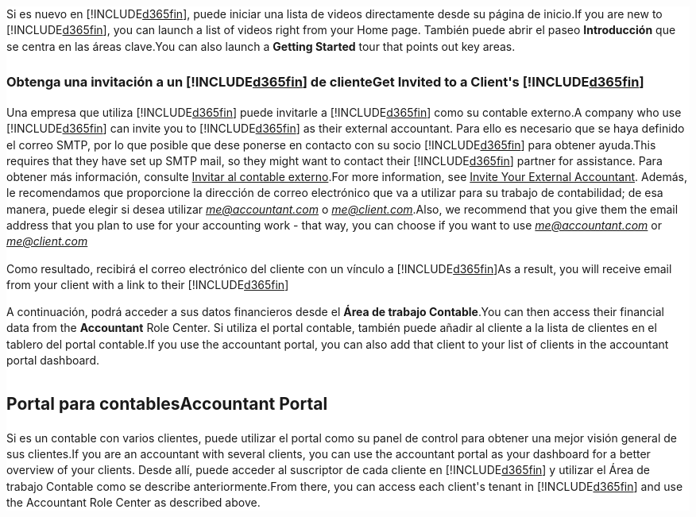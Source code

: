 <span data-ttu-id="6947d-113">Si es nuevo en [!INCLUDE[d365fin](includes/d365fin_md.md)], puede iniciar una lista de videos directamente desde su página de inicio.</span><span class="sxs-lookup"><span data-stu-id="6947d-113">If you are new to [!INCLUDE[d365fin](includes/d365fin_md.md)], you can launch a list of videos right from your Home page.</span></span> <span data-ttu-id="6947d-114">También puede abrir el paseo **Introducción** que se centra en las áreas clave.</span><span class="sxs-lookup"><span data-stu-id="6947d-114">You can also launch a **Getting Started** tour that points out key areas.</span></span>  

### <a name="get-invited-to-a-clients-included365finincludesd365finmdmd"></a><span data-ttu-id="6947d-115">Obtenga una invitación a un [!INCLUDE[d365fin](includes/d365fin_md.md)] de cliente</span><span class="sxs-lookup"><span data-stu-id="6947d-115">Get Invited to a Client's [!INCLUDE[d365fin](includes/d365fin_md.md)]</span></span>
<span data-ttu-id="6947d-116">Una empresa que utiliza [!INCLUDE[d365fin](includes/d365fin_md.md)] puede invitarle a [!INCLUDE[d365fin](includes/d365fin_md.md)] como su contable externo.</span><span class="sxs-lookup"><span data-stu-id="6947d-116">A company who use [!INCLUDE[d365fin](includes/d365fin_md.md)] can invite you to [!INCLUDE[d365fin](includes/d365fin_md.md)] as their external accountant.</span></span> <span data-ttu-id="6947d-117">Para ello es necesario que se haya definido el correo SMTP, por lo que posible que dese ponerse en contacto con su socio [!INCLUDE[d365fin](includes/d365fin_md.md)] para obtener ayuda.</span><span class="sxs-lookup"><span data-stu-id="6947d-117">This requires that they have set up SMTP mail, so they might want to contact their [!INCLUDE[d365fin](includes/d365fin_md.md)] partner for assistance.</span></span> <span data-ttu-id="6947d-118">Para obtener más información, consulte [Invitar al contable externo](finance-invite-external-accountant.md).</span><span class="sxs-lookup"><span data-stu-id="6947d-118">For more information, see [Invite Your External Accountant](finance-invite-external-accountant.md).</span></span> <span data-ttu-id="6947d-119">Además, le recomendamos que proporcione la dirección de correo electrónico que va a utilizar para su trabajo de contabilidad; de esa manera, puede elegir si desea utilizar *me@accountant.com* o *me@client.com*.</span><span class="sxs-lookup"><span data-stu-id="6947d-119">Also, we recommend that you give them the email address that you plan to use for your accounting work - that way, you can choose if you want to use *me@accountant.com* or *me@client.com*</span></span>  

<span data-ttu-id="6947d-120">Como resultado, recibirá el correo electrónico del cliente con un vínculo a [!INCLUDE[d365fin](includes/d365fin_md.md)]</span><span class="sxs-lookup"><span data-stu-id="6947d-120">As a result, you will receive email from your client with a link to their [!INCLUDE[d365fin](includes/d365fin_md.md)]</span></span>  

<span data-ttu-id="6947d-121">A continuación, podrá acceder a sus datos financieros desde el **Área de trabajo Contable**.</span><span class="sxs-lookup"><span data-stu-id="6947d-121">You can then access their financial data from the **Accountant** Role Center.</span></span> <span data-ttu-id="6947d-122">Si utiliza el portal contable, también puede añadir al cliente a la lista de clientes en el tablero del portal contable.</span><span class="sxs-lookup"><span data-stu-id="6947d-122">If you use the accountant portal, you can also add that client to your list of clients in the accountant portal dashboard.</span></span>  

## <a name="accountant-portal"></a><span data-ttu-id="6947d-123">Portal para contables</span><span class="sxs-lookup"><span data-stu-id="6947d-123">Accountant Portal</span></span>
<span data-ttu-id="6947d-124">Si es un contable con varios clientes, puede utilizar el portal como su panel de control para obtener una mejor visión general de sus clientes.</span><span class="sxs-lookup"><span data-stu-id="6947d-124">If you are an accountant with several clients, you can use the accountant portal as your dashboard for a better overview of your clients.</span></span> <span data-ttu-id="6947d-125">Desde allí, puede acceder al suscriptor de cada cliente en [!INCLUDE[d365fin](includes/d365fin_md.md)] y utilizar el Área de trabajo Contable como se describe anteriormente.</span><span class="sxs-lookup"><span data-stu-id="6947d-125">From there, you can access each client's tenant in [!INCLUDE[d365fin](includes/d365fin_md.md)] and use the Accountant Role Center as described above.</span></span>  
